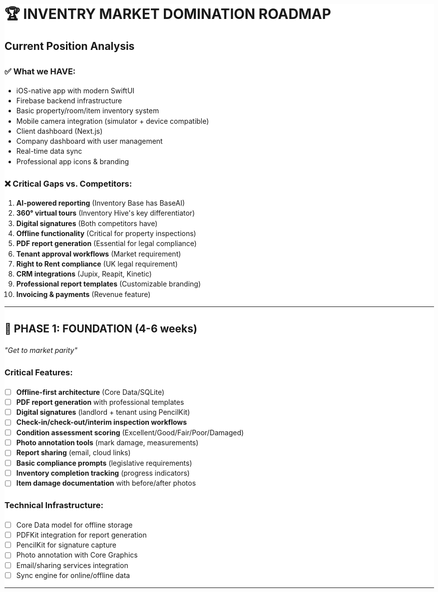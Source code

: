 # 🏆 INVENTRY MARKET DOMINATION ROADMAP

## **Current Position Analysis**

### **✅ What we HAVE:**
- iOS-native app with modern SwiftUI
- Firebase backend infrastructure  
- Basic property/room/item inventory system
- Mobile camera integration (simulator + device compatible)
- Client dashboard (Next.js)
- Company dashboard with user management
- Real-time data sync
- Professional app icons & branding

### **❌ Critical Gaps vs. Competitors:**
1. **AI-powered reporting** (Inventory Base has BaseAI)
2. **360° virtual tours** (Inventory Hive's key differentiator)
3. **Digital signatures** (Both competitors have)
4. **Offline functionality** (Critical for property inspections)
5. **PDF report generation** (Essential for legal compliance)
6. **Tenant approval workflows** (Market requirement)
7. **Right to Rent compliance** (UK legal requirement)
8. **CRM integrations** (Jupix, Reapit, Kinetic)
9. **Professional report templates** (Customizable branding)
10. **Invoicing & payments** (Revenue feature)

---

## **🚀 PHASE 1: FOUNDATION (4-6 weeks)**
*"Get to market parity"*

### **Critical Features:**
- [ ] **Offline-first architecture** (Core Data/SQLite)
- [ ] **PDF report generation** with professional templates
- [ ] **Digital signatures** (landlord + tenant using PencilKit)
- [ ] **Check-in/check-out/interim inspection workflows**
- [ ] **Condition assessment scoring** (Excellent/Good/Fair/Poor/Damaged)
- [ ] **Photo annotation tools** (mark damage, measurements)
- [ ] **Report sharing** (email, cloud links)
- [ ] **Basic compliance prompts** (legislative requirements)
- [ ] **Inventory completion tracking** (progress indicators)
- [ ] **Item damage documentation** with before/after photos

### **Technical Infrastructure:**
- [ ] Core Data model for offline storage
- [ ] PDFKit integration for report generation
- [ ] PencilKit for signature capture
- [ ] Photo annotation with Core Graphics
- [ ] Email/sharing services integration
- [ ] Sync engine for online/offline data

---